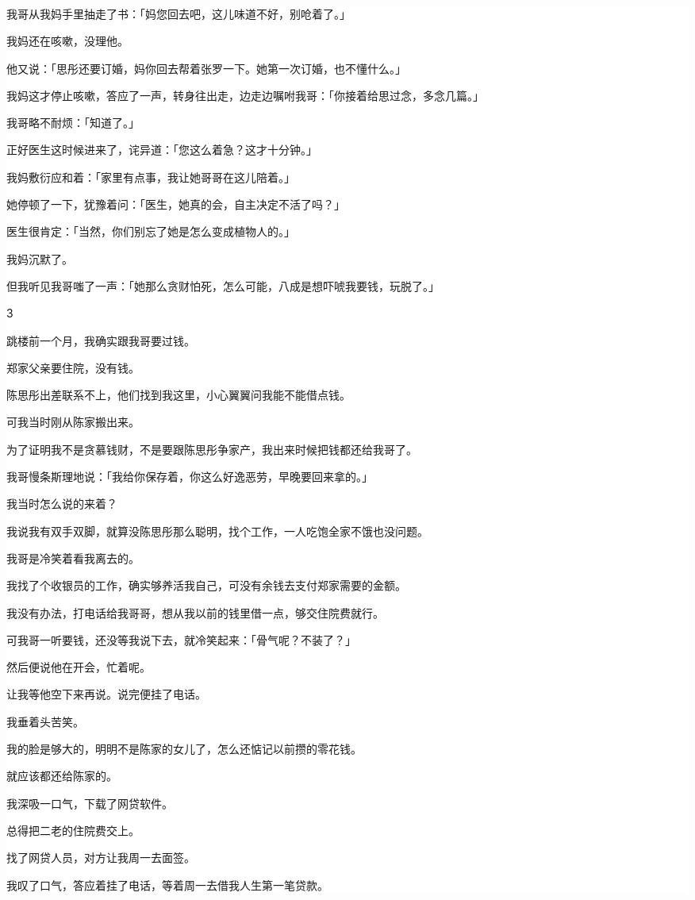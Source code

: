 我哥从我妈手里抽走了书：「妈您回去吧，这儿味道不好，别呛着了。」

我妈还在咳嗽，没理他。

他又说：「思彤还要订婚，妈你回去帮着张罗一下。她第一次订婚，也不懂什么。」

我妈这才停止咳嗽，答应了一声，转身往出走，边走边嘱咐我哥：「你接着给思过念，多念几篇。」

我哥略不耐烦：「知道了。」

正好医生这时候进来了，诧异道：「您这么着急？这才十分钟。」

我妈敷衍应和着：「家里有点事，我让她哥哥在这儿陪着。」

她停顿了一下，犹豫着问：「医生，她真的会，自主决定不活了吗？」

医生很肯定：「当然，你们别忘了她是怎么变成植物人的。」

我妈沉默了。

但我听见我哥嗤了一声：「她那么贪财怕死，怎么可能，八成是想吓唬我要钱，玩脱了。」

3

跳楼前一个月，我确实跟我哥要过钱。

郑家父亲要住院，没有钱。

陈思彤出差联系不上，他们找到我这里，小心翼翼问我能不能借点钱。

可我当时刚从陈家搬出来。

为了证明我不是贪慕钱财，不是要跟陈思彤争家产，我出来时候把钱都还给我哥了。

我哥慢条斯理地说：「我给你保存着，你这么好逸恶劳，早晚要回来拿的。」

我当时怎么说的来着？

我说我有双手双脚，就算没陈思彤那么聪明，找个工作，一人吃饱全家不饿也没问题。

我哥是冷笑着看我离去的。

我找了个收银员的工作，确实够养活我自己，可没有余钱去支付郑家需要的金额。

我没有办法，打电话给我哥哥，想从我以前的钱里借一点，够交住院费就行。

可我哥一听要钱，还没等我说下去，就冷笑起来：「骨气呢？不装了？」

然后便说他在开会，忙着呢。

让我等他空下来再说。说完便挂了电话。

我垂着头苦笑。

我的脸是够大的，明明不是陈家的女儿了，怎么还惦记以前攒的零花钱。

就应该都还给陈家的。

我深吸一口气，下载了网贷软件。

总得把二老的住院费交上。

找了网贷人员，对方让我周一去面签。

我叹了口气，答应着挂了电话，等着周一去借我人生第一笔贷款。
